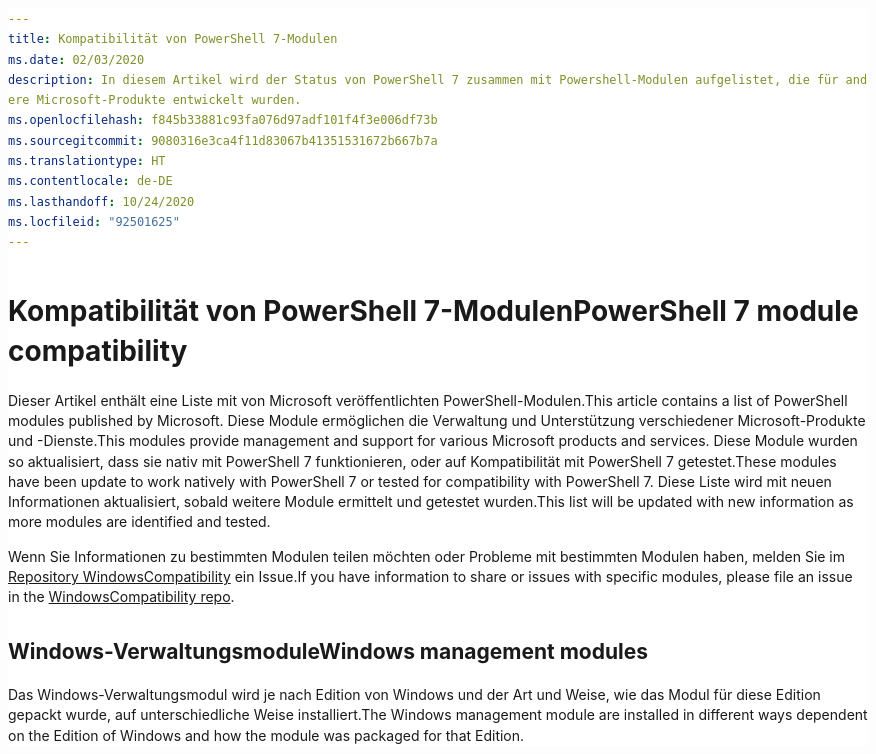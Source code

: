 ```yaml
---
title: Kompatibilität von PowerShell 7-Modulen
ms.date: 02/03/2020
description: In diesem Artikel wird der Status von PowerShell 7 zusammen mit Powershell-Modulen aufgelistet, die für andere Microsoft-Produkte entwickelt wurden.
ms.openlocfilehash: f845b33881c93fa076d97adf101f4f3e006df73b
ms.sourcegitcommit: 9080316e3ca4f11d83067b41351531672b667b7a
ms.translationtype: HT
ms.contentlocale: de-DE
ms.lasthandoff: 10/24/2020
ms.locfileid: "92501625"
---
```

# <a name="powershell-7-module-compatibility"></a><span data-ttu-id="a47d4-103">Kompatibilität von PowerShell 7-Modulen</span><span class="sxs-lookup"><span data-stu-id="a47d4-103">PowerShell 7 module compatibility</span></span>

<span data-ttu-id="a47d4-104">Dieser Artikel enthält eine Liste mit von Microsoft veröffentlichten PowerShell-Modulen.</span><span class="sxs-lookup"><span data-stu-id="a47d4-104">This article contains a list of PowerShell modules published by Microsoft.</span></span> <span data-ttu-id="a47d4-105">Diese Module ermöglichen die Verwaltung und Unterstützung verschiedener Microsoft-Produkte und -Dienste.</span><span class="sxs-lookup"><span data-stu-id="a47d4-105">This modules provide management and support for various Microsoft products and services.</span></span> <span data-ttu-id="a47d4-106">Diese Module wurden so aktualisiert, dass sie nativ mit PowerShell 7 funktionieren, oder auf Kompatibilität mit PowerShell 7 getestet.</span><span class="sxs-lookup"><span data-stu-id="a47d4-106">These modules have been update to work natively with PowerShell 7 or tested for compatibility with PowerShell 7.</span></span> <span data-ttu-id="a47d4-107">Diese Liste wird mit neuen Informationen aktualisiert, sobald weitere Module ermittelt und getestet wurden.</span><span class="sxs-lookup"><span data-stu-id="a47d4-107">This list will be updated with new information as more modules are identified and tested.</span></span>

<span data-ttu-id="a47d4-108">Wenn Sie Informationen zu bestimmten Modulen teilen möchten oder Probleme mit bestimmten Modulen haben, melden Sie im [Repository WindowsCompatibility](https://github.com/PowerShell/WindowsCompatibility) ein Issue.</span><span class="sxs-lookup"><span data-stu-id="a47d4-108">If you have information to share or issues with specific modules, please file an issue in the [WindowsCompatibility repo](https://github.com/PowerShell/WindowsCompatibility).</span></span>

## <a name="windows-management-modules"></a><span data-ttu-id="a47d4-109">Windows-Verwaltungsmodule</span><span class="sxs-lookup"><span data-stu-id="a47d4-109">Windows management modules</span></span>

<span data-ttu-id="a47d4-110">Das Windows-Verwaltungsmodul wird je nach Edition von Windows und der Art und Weise, wie das Modul für diese Edition gepackt wurde, auf unterschiedliche Weise installiert.</span><span class="sxs-lookup"><span data-stu-id="a47d4-110">The Windows management module are installed in different ways dependent on the Edition of Windows and how the module was packaged for that Edition.</span></span>
